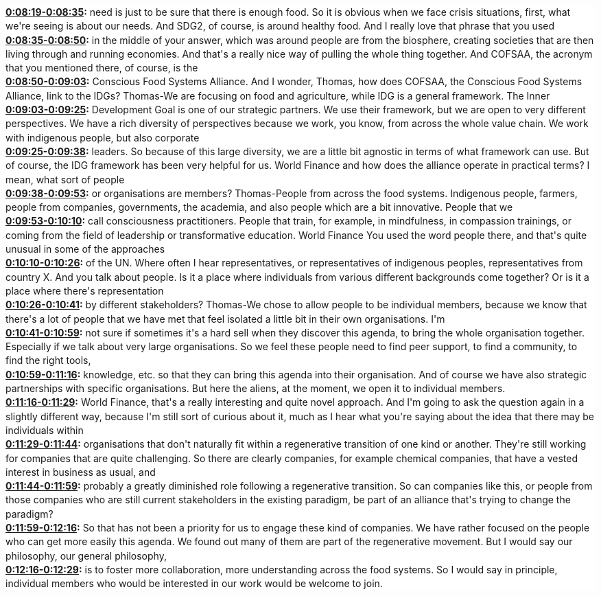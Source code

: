 **[0:08:19-0:08:35](https://anchor.fm/farmgate/episodes/Conscious-food-e1s8a9v#t=0:08:19):**  need is just to be sure that there is enough food. So it is obvious when we face crisis  situations, first, what we're seeing is about our needs.  And SDG2, of course, is around healthy food. And I really love that phrase that you used  
**[0:08:35-0:08:50](https://anchor.fm/farmgate/episodes/Conscious-food-e1s8a9v#t=0:08:35):**  in the middle of your answer, which was around people are from the biosphere, creating societies  that are then living through and running economies. And that's a really nice way of pulling the  whole thing together. And COFSAA, the acronym that you mentioned there, of course, is the  
**[0:08:50-0:09:03](https://anchor.fm/farmgate/episodes/Conscious-food-e1s8a9v#t=0:08:50):**  Conscious Food Systems Alliance. And I wonder, Thomas, how does COFSAA, the Conscious Food  Systems Alliance, link to the IDGs?  Thomas-We are focusing on food and agriculture, while IDG is a general framework. The Inner  
**[0:09:03-0:09:25](https://anchor.fm/farmgate/episodes/Conscious-food-e1s8a9v#t=0:09:03):**  Development Goal is one of our strategic partners. We use their framework, but we are open to  very different perspectives. We have a rich diversity of perspectives because we work,  you know, from across the whole value chain. We work with indigenous people, but also corporate  
**[0:09:25-0:09:38](https://anchor.fm/farmgate/episodes/Conscious-food-e1s8a9v#t=0:09:25):**  leaders. So because of this large diversity, we are a little bit agnostic in terms of what  framework can use. But of course, the IDG framework has been very helpful for us.  World Finance and how does the alliance operate in practical terms? I mean, what sort of people  
**[0:09:38-0:09:53](https://anchor.fm/farmgate/episodes/Conscious-food-e1s8a9v#t=0:09:38):**  or organisations are members?  Thomas-People from across the food systems. Indigenous people, farmers, people from companies,  governments, the academia, and also people which are a bit innovative. People that we  
**[0:09:53-0:10:10](https://anchor.fm/farmgate/episodes/Conscious-food-e1s8a9v#t=0:09:53):**  call consciousness practitioners. People that train, for example, in mindfulness, in compassion  trainings, or coming from the field of leadership or transformative education.  World Finance You used the word people there, and that's quite unusual in some of the approaches  
**[0:10:10-0:10:26](https://anchor.fm/farmgate/episodes/Conscious-food-e1s8a9v#t=0:10:10):**  of the UN. Where often I hear representatives, or representatives of indigenous peoples,  representatives from country X. And you talk about people. Is it a place where individuals  from various different backgrounds come together? Or is it a place where there's representation  
**[0:10:26-0:10:41](https://anchor.fm/farmgate/episodes/Conscious-food-e1s8a9v#t=0:10:26):**  by different stakeholders?  Thomas-We chose to allow people to be individual members, because we know that there's a lot  of people that we have met that feel isolated a little bit in their own organisations. I'm  
**[0:10:41-0:10:59](https://anchor.fm/farmgate/episodes/Conscious-food-e1s8a9v#t=0:10:41):**  not sure if sometimes it's a hard sell when they discover this agenda, to bring the whole  organisation together. Especially if we talk about very large organisations. So we feel  these people need to find peer support, to find a community, to find the right tools,  
**[0:10:59-0:11:16](https://anchor.fm/farmgate/episodes/Conscious-food-e1s8a9v#t=0:10:59):**  knowledge, etc. so that they can bring this agenda into their organisation. And of course  we have also strategic partnerships with specific organisations. But here the aliens, at the  moment, we open it to individual members.  
**[0:11:16-0:11:29](https://anchor.fm/farmgate/episodes/Conscious-food-e1s8a9v#t=0:11:16):**  World Finance, that's a really interesting and quite novel approach. And I'm going to  ask the question again in a slightly different way, because I'm still sort of curious about  it, much as I hear what you're saying about the idea that there may be individuals within  
**[0:11:29-0:11:44](https://anchor.fm/farmgate/episodes/Conscious-food-e1s8a9v#t=0:11:29):**  organisations that don't naturally fit within a regenerative transition of one kind or another.  They're still working for companies that are quite challenging. So there are clearly companies,  for example chemical companies, that have a vested interest in business as usual, and  
**[0:11:44-0:11:59](https://anchor.fm/farmgate/episodes/Conscious-food-e1s8a9v#t=0:11:44):**  probably a greatly diminished role following a regenerative transition. So can companies  like this, or people from those companies who are still current stakeholders in the  existing paradigm, be part of an alliance that's trying to change the paradigm?  
**[0:11:59-0:12:16](https://anchor.fm/farmgate/episodes/Conscious-food-e1s8a9v#t=0:11:59):**  So that has not been a priority for us to engage these kind of companies. We have rather  focused on the people who can get more easily this agenda. We found out many of them are  part of the regenerative movement. But I would say our philosophy, our general philosophy,  
**[0:12:16-0:12:29](https://anchor.fm/farmgate/episodes/Conscious-food-e1s8a9v#t=0:12:16):**  is to foster more collaboration, more understanding across the food systems. So I would say in  principle, individual members who would be interested in our work would be welcome to  join.  